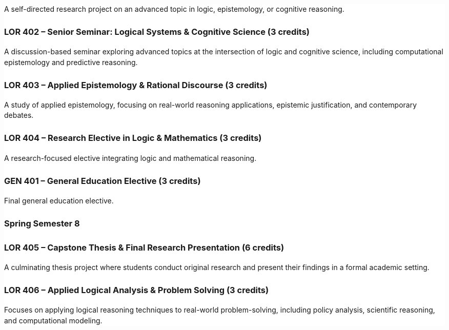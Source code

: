   A self-directed research project on an advanced topic in logic, epistemology, or cognitive reasoning.

### **LOR 402 – Senior Seminar: Logical Systems & Cognitive Science (3 credits)**  

  A discussion-based seminar exploring advanced topics at the intersection of logic and cognitive science, including computational epistemology and predictive reasoning.

### **LOR 403 – Applied Epistemology & Rational Discourse (3 credits)**  

  A study of applied epistemology, focusing on real-world reasoning applications, epistemic justification, and contemporary debates.

### **LOR 404 – Research Elective in Logic & Mathematics (3 credits)**  

  A research-focused elective integrating logic and mathematical reasoning.

### **GEN 401 – General Education Elective (3 credits)**  

  Final general education elective.

### Spring Semester 8

### **LOR 405 – Capstone Thesis & Final Research Presentation (6 credits)**  

  A culminating thesis project where students conduct original research and present their findings in a formal academic setting.

### **LOR 406 – Applied Logical Analysis & Problem Solving (3 credits)**  

  Focuses on applying logical reasoning techniques to real-world problem-solving, including policy analysis, scientific reasoning, and computational modeling.